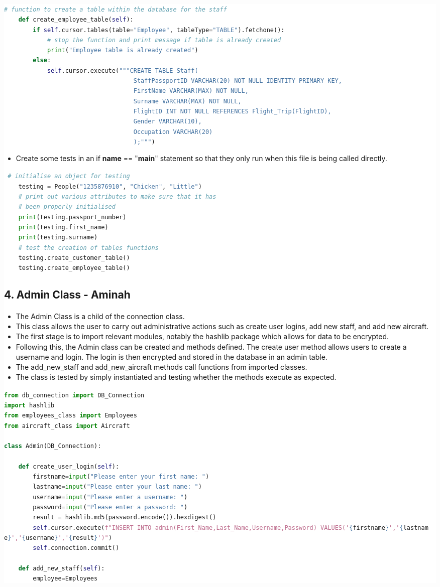 ```python
# function to create a table within the database for the staff
    def create_employee_table(self):
        if self.cursor.tables(table="Employee", tableType="TABLE").fetchone():
            # stop the function and print message if table is already created
            print("Employee table is already created")
        else:
            self.cursor.execute("""CREATE TABLE Staff(
                                    StaffPassportID VARCHAR(20) NOT NULL IDENTITY PRIMARY KEY,
                                    FirstName VARCHAR(MAX) NOT NULL,
                                    Surname VARCHAR(MAX) NOT NULL,
                                    FlightID INT NOT NULL REFERENCES Flight_Trip(FlightID),
                                    Gender VARCHAR(10),
                                    Occupation VARCHAR(20)
                                    );""")
```  
* Create some tests in an if __name__ == "__main__" statement so that they only run when this file is being called directly.
```python
 # initialise an object for testing
    testing = People("1235876910", "Chicken", "Little")
    # print out various attributes to make sure that it has
    # been properly initialised
    print(testing.passport_number)
    print(testing.first_name)
    print(testing.surname)
    # test the creation of tables functions
    testing.create_customer_table()
    testing.create_employee_table()
```

   

## 4. Admin Class - Aminah 
* The Admin Class is a child of the connection class.
* This class allows the user to carry out administrative actions such as create user logins, add new staff, and add new aircraft. 
* The first stage is to import relevant modules, notably the hashlib package which allows for data to be encrypted. 
* Following this, the Admin class can be created and methods defined. The create user method allows users to create a username and login. The login is then encrypted and stored in the database in an admin table. 
* The add_new_staff and add_new_aircraft methods call functions from imported classes. 
* The class is tested by simply instantiated and testing whether the methods execute as expected. 

```python
from db_connection import DB_Connection
import hashlib
from employees_class import Employees
from aircraft_class import Aircraft

class Admin(DB_Connection):

    def create_user_login(self):
        firstname=input("Please enter your first name: ")
        lastname=input("Please enter your last name: ")
        username=input("Please enter a username: ")
        password=input("Please enter a password: ")
        result = hashlib.md5(password.encode()).hexdigest()
        self.cursor.execute(f"INSERT INTO admin(First_Name,Last_Name,Username,Password) VALUES('{firstname}','{lastname}','{username}','{result}')")
        self.connection.commit()

    def add_new_staff(self):
        employee=Employees
```